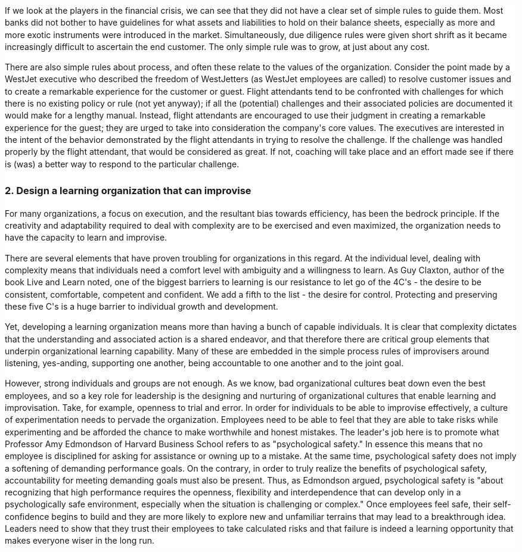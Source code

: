 If we look at the players in the financial crisis, we can see that they did not have a clear set of simple rules to guide them. Most banks did not bother to have guidelines for what assets and liabilities to hold on their balance sheets, especially as more and more exotic instruments were introduced in the market. Simultaneously, due diligence rules were given short shrift as it became increasingly difficult to ascertain the end customer. The only simple rule was to grow, at just about any cost.

There are also simple rules about process, and often these relate to the values of the organization. Consider the point made by a WestJet executive who described the freedom of WestJetters (as WestJet employees are called) to resolve customer issues and to create a remarkable experience for the customer or guest. Flight attendants tend to be confronted with challenges for which there is no existing policy or rule (not yet anyway); if all the (potential) challenges and their associated policies are documented it would make for a lengthy manual. Instead, flight attendants are encouraged to use their judgment in creating a remarkable experience for the guest; they are urged to take into consideration the company's core values. The executives are interested in the intent of the behavior demonstrated by the flight attendants in trying to resolve the challenge. If the challenge was handled properly by the flight attendant, that would be considered as great. If not, coaching will take place and an effort made see if there is (was) a better way to respond to the particular challenge.

### 2\. Design a learning organization that can improvise

For many organizations, a focus on execution, and the resultant bias towards efficiency, has been the bedrock principle. If the creativity and adaptability required to deal with complexity are to be exercised and even maximized, the organization needs to have the capacity to learn and improvise.

There are several elements that have proven troubling for organizations in this regard. At the individual level, dealing with complexity means that individuals need a comfort level with ambiguity and a willingness to learn. As Guy Claxton, author of the book Live and Learn noted, one of the biggest barriers to learning is our resistance to let go of the 4C's - the desire to be consistent, comfortable, competent and confident. We add a fifth to the list - the desire for control. Protecting and preserving these five C's is a huge barrier to individual growth and development.

Yet, developing a learning organization means more than having a bunch of capable individuals. It is clear that complexity dictates that the understanding and associated action is a shared endeavor, and that therefore there are critical group elements that underpin organizational learning capability. Many of these are embedded in the simple process rules of improvisers around listening, yes-anding, supporting one another, being accountable to one another and to the joint goal.

However, strong individuals and groups are not enough. As we know, bad organizational cultures beat down even the best employees, and so a key role for leadership is the designing and nurturing of organizational cultures that enable learning and improvisation. Take, for example, openness to trial and error. In order for individuals to be able to improvise effectively, a culture of experimentation needs to pervade the organization. Employees need to be able to feel that they are able to take risks while experimenting and be afforded the chance to make worthwhile and honest mistakes. The leader's job here is to promote what Professor Amy Edmondson of Harvard Business School refers to as "psychological safety." In essence this means that no employee is disciplined for asking for assistance or owning up to a mistake. At the same time, psychological safety does not imply a softening of demanding performance goals. On the contrary, in order to truly realize the benefits of psychological safety, accountability for meeting demanding goals must also be present. Thus, as Edmondson argued, psychological safety is "about recognizing that high performance requires the openness, flexibility and interdependence that can develop only in a psychologically safe environment, especially when the situation is challenging or complex." Once employees feel safe, their self-confidence begins to build and they are more likely to explore new and unfamiliar terrains that may lead to a breakthrough idea. Leaders need to show that they trust their employees to take calculated risks and that failure is indeed a learning opportunity that makes everyone wiser in the long run.
